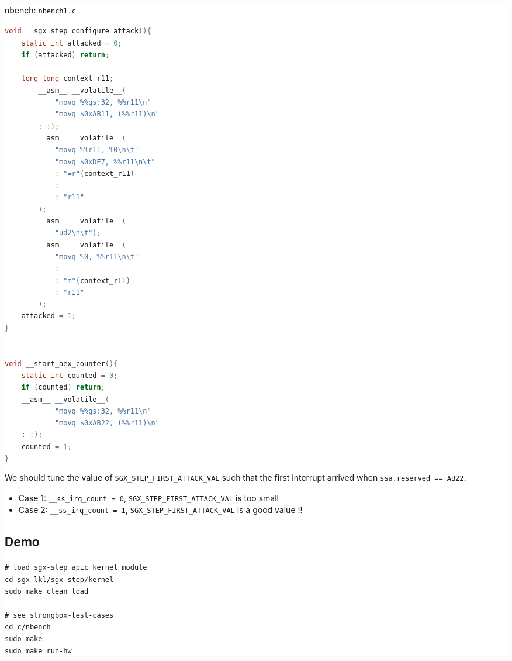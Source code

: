 nbench: `nbench1.c`

```c
void __sgx_step_configure_attack(){
	static int attacked = 0; 
	if (attacked) return; 

    long long context_r11;
		__asm__ __volatile__(
        	"movq %%gs:32, %%r11\n"
        	"movq $0xAB11, (%%r11)\n"
		: :); 
		__asm__ __volatile__(
			"movq %%r11, %0\n\t"
			"movq $0xDE7, %%r11\n\t"
			: "=r"(context_r11)
			:
			: "r11"
		);
		__asm__ __volatile__(
			"ud2\n\t");
		__asm__ __volatile__(
			"movq %0, %%r11\n\t"
			:
			: "m"(context_r11)
			: "r11"
		);
	attacked = 1; 
}


void __start_aex_counter(){
	static int counted = 0; 
	if (counted) return; 
	__asm__ __volatile__(
        	"movq %%gs:32, %%r11\n"
        	"movq $0xAB22, (%%r11)\n"
	: :); 
	counted = 1; 
}
```

We should tune the value of `SGX_STEP_FIRST_ATTACK_VAL` such that the first interrupt arrived when 
`ssa.reserved == AB22`. 

- Case 1: `__ss_irq_count = 0`, `SGX_STEP_FIRST_ATTACK_VAL` is too small
- Case 2: `__ss_irq_count = 1`, `SGX_STEP_FIRST_ATTACK_VAL` is a good value !!



## Demo 

```
# load sgx-step apic kernel module 
cd sgx-lkl/sgx-step/kernel
sudo make clean load

# see strongbox-test-cases 
cd c/nbench
sudo make 
sudo make run-hw
```
